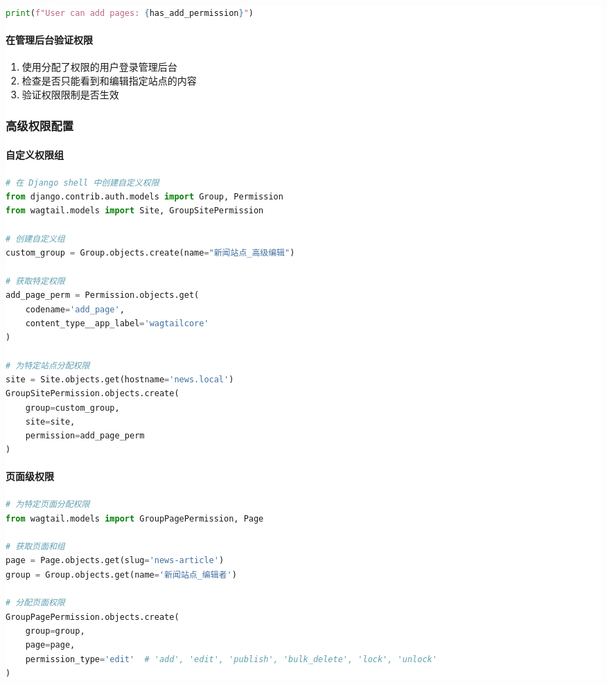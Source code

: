 ```python
print(f"User can add pages: {has_add_permission}")
```

#### 在管理后台验证权限

1. 使用分配了权限的用户登录管理后台
2. 检查是否只能看到和编辑指定站点的内容
3. 验证权限限制是否生效

### 高级权限配置

#### 自定义权限组

```python
# 在 Django shell 中创建自定义权限
from django.contrib.auth.models import Group, Permission
from wagtail.models import Site, GroupSitePermission

# 创建自定义组
custom_group = Group.objects.create(name="新闻站点_高级编辑")

# 获取特定权限
add_page_perm = Permission.objects.get(
    codename='add_page',
    content_type__app_label='wagtailcore'
)

# 为特定站点分配权限
site = Site.objects.get(hostname='news.local')
GroupSitePermission.objects.create(
    group=custom_group,
    site=site,
    permission=add_page_perm
)
```

#### 页面级权限

```python
# 为特定页面分配权限
from wagtail.models import GroupPagePermission, Page

# 获取页面和组
page = Page.objects.get(slug='news-article')
group = Group.objects.get(name='新闻站点_编辑者')

# 分配页面权限
GroupPagePermission.objects.create(
    group=group,
    page=page,
    permission_type='edit'  # 'add', 'edit', 'publish', 'bulk_delete', 'lock', 'unlock'
)
```
